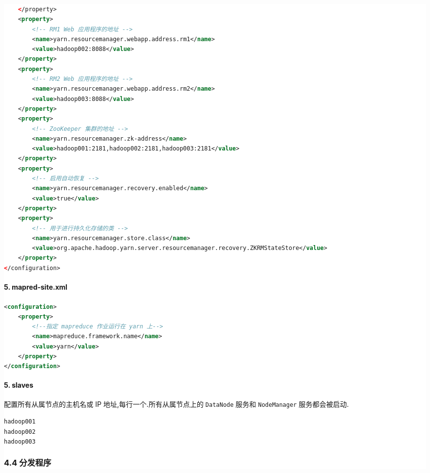 ```xml
    </property>
    <property>
        <!-- RM1 Web 应用程序的地址 -->
        <name>yarn.resourcemanager.webapp.address.rm1</name>
        <value>hadoop002:8088</value>
    </property>
    <property>
        <!-- RM2 Web 应用程序的地址 -->
        <name>yarn.resourcemanager.webapp.address.rm2</name>
        <value>hadoop003:8088</value>
    </property>
    <property>
        <!-- ZooKeeper 集群的地址 -->
        <name>yarn.resourcemanager.zk-address</name>
        <value>hadoop001:2181,hadoop002:2181,hadoop003:2181</value>
    </property>
    <property>
        <!-- 启用自动恢复 -->
        <name>yarn.resourcemanager.recovery.enabled</name>
        <value>true</value>
    </property>
    <property>
        <!-- 用于进行持久化存储的类 -->
        <name>yarn.resourcemanager.store.class</name>
        <value>org.apache.hadoop.yarn.server.resourcemanager.recovery.ZKRMStateStore</value>
    </property>
</configuration>
```

#### 5.  mapred-site.xml

```xml
<configuration>
    <property>
        <!--指定 mapreduce 作业运行在 yarn 上-->
        <name>mapreduce.framework.name</name>
        <value>yarn</value>
    </property>
</configuration>
```

#### 5. slaves

配置所有从属节点的主机名或 IP 地址,每行一个.所有从属节点上的 `DataNode` 服务和 `NodeManager` 服务都会被启动.

```properties
hadoop001
hadoop002
hadoop003
```

### 4.4 分发程序
